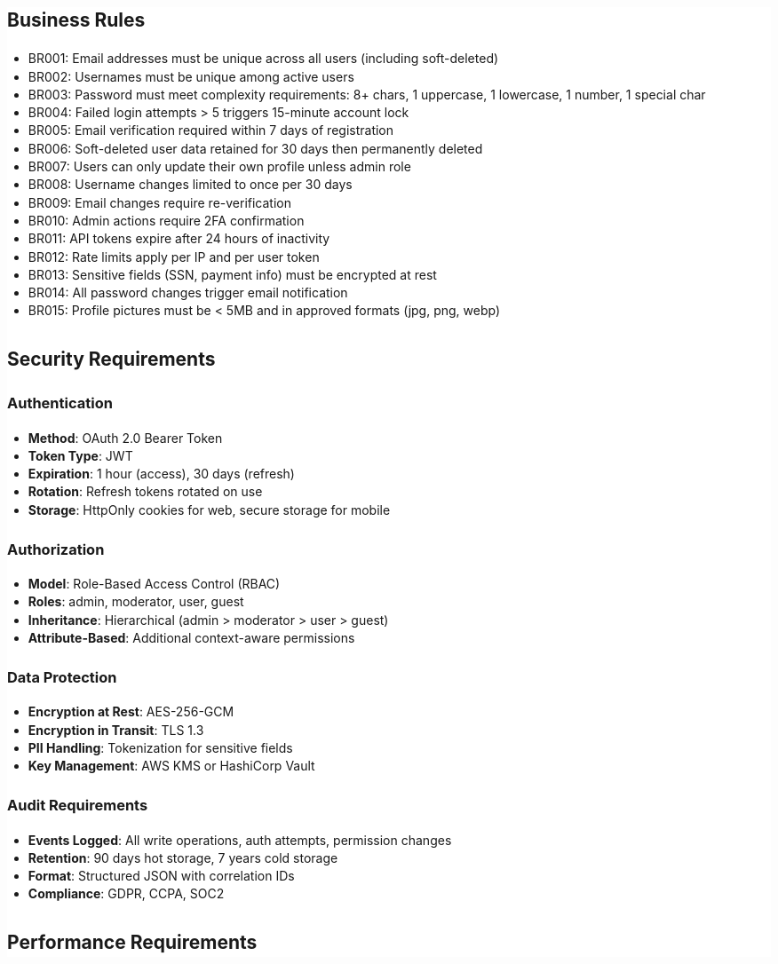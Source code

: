 ## Business Rules

- BR001: Email addresses must be unique across all users (including soft-deleted)
- BR002: Usernames must be unique among active users
- BR003: Password must meet complexity requirements: 8+ chars, 1 uppercase, 1 lowercase, 1 number, 1 special char
- BR004: Failed login attempts > 5 triggers 15-minute account lock
- BR005: Email verification required within 7 days of registration
- BR006: Soft-deleted user data retained for 30 days then permanently deleted
- BR007: Users can only update their own profile unless admin role
- BR008: Username changes limited to once per 30 days
- BR009: Email changes require re-verification
- BR010: Admin actions require 2FA confirmation
- BR011: API tokens expire after 24 hours of inactivity
- BR012: Rate limits apply per IP and per user token
- BR013: Sensitive fields (SSN, payment info) must be encrypted at rest
- BR014: All password changes trigger email notification
- BR015: Profile pictures must be < 5MB and in approved formats (jpg, png, webp)

## Security Requirements

### Authentication

- **Method**: OAuth 2.0 Bearer Token
- **Token Type**: JWT
- **Expiration**: 1 hour (access), 30 days (refresh)
- **Rotation**: Refresh tokens rotated on use
- **Storage**: HttpOnly cookies for web, secure storage for mobile

### Authorization

- **Model**: Role-Based Access Control (RBAC)
- **Roles**: admin, moderator, user, guest
- **Inheritance**: Hierarchical (admin > moderator > user > guest)
- **Attribute-Based**: Additional context-aware permissions

### Data Protection

- **Encryption at Rest**: AES-256-GCM
- **Encryption in Transit**: TLS 1.3
- **PII Handling**: Tokenization for sensitive fields
- **Key Management**: AWS KMS or HashiCorp Vault

### Audit Requirements

- **Events Logged**: All write operations, auth attempts, permission changes
- **Retention**: 90 days hot storage, 7 years cold storage
- **Format**: Structured JSON with correlation IDs
- **Compliance**: GDPR, CCPA, SOC2

## Performance Requirements
